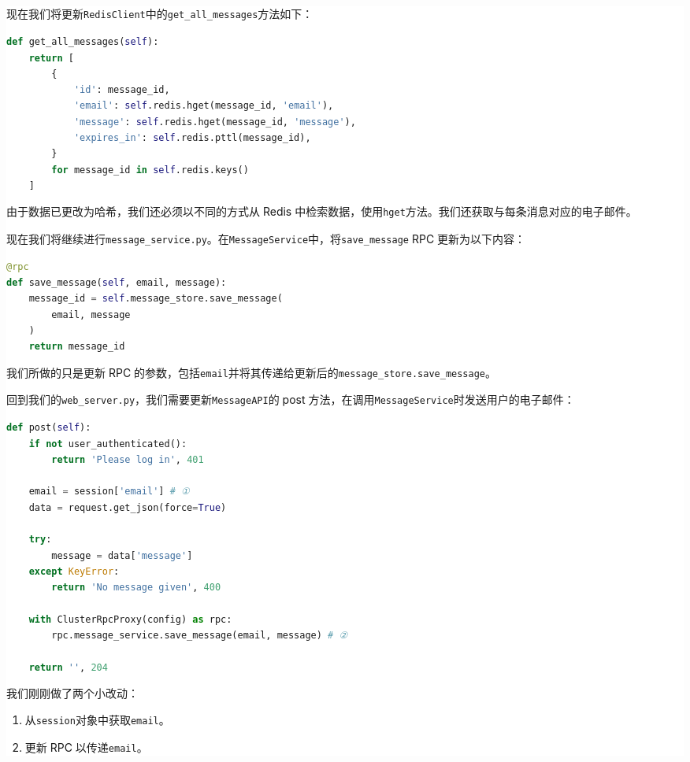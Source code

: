 现在我们将更新`RedisClient`中的`get_all_messages`方法如下：

```py
def get_all_messages(self): 
    return [ 
        { 
            'id': message_id, 
            'email': self.redis.hget(message_id, 'email'), 
            'message': self.redis.hget(message_id, 'message'), 
            'expires_in': self.redis.pttl(message_id), 
        } 
        for message_id in self.redis.keys() 
    ] 
```

由于数据已更改为哈希，我们还必须以不同的方式从 Redis 中检索数据，使用`hget`方法。我们还获取与每条消息对应的电子邮件。

现在我们将继续进行`message_service.py`。在`MessageService`中，将`save_message` RPC 更新为以下内容：

```py
@rpc 
def save_message(self, email, message): 
    message_id = self.message_store.save_message( 
        email, message 
    ) 
    return message_id 
```

我们所做的只是更新 RPC 的参数，包括`email`并将其传递给更新后的`message_store.save_message`。

回到我们的`web_server.py`，我们需要更新`MessageAPI`的 post 方法，在调用`MessageService`时发送用户的电子邮件：

```py
def post(self): 
    if not user_authenticated(): 
        return 'Please log in', 401 

    email = session['email'] # ① 
    data = request.get_json(force=True) 

    try: 
        message = data['message'] 
    except KeyError: 
        return 'No message given', 400 

    with ClusterRpcProxy(config) as rpc: 
        rpc.message_service.save_message(email, message) # ② 

    return '', 204 
```

我们刚刚做了两个小改动：

1.  从`session`对象中获取`email`。

1.  更新 RPC 以传递`email`。
